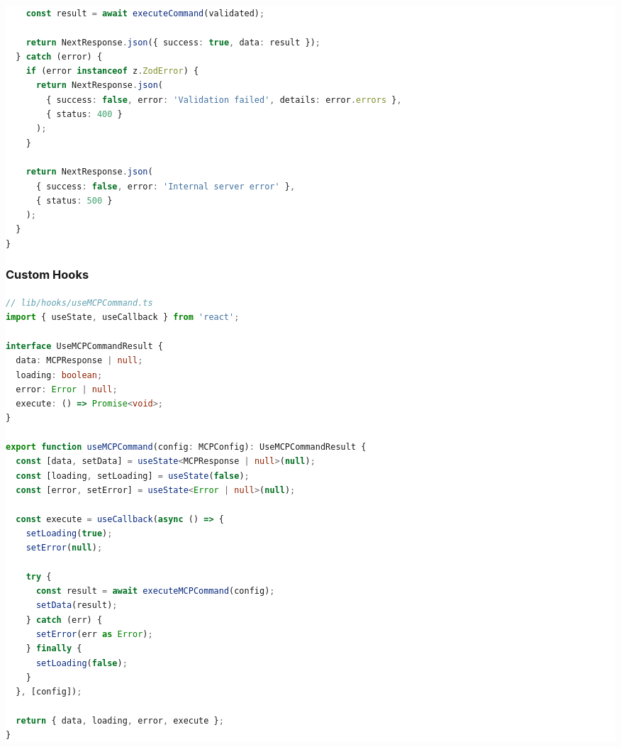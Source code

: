 ```typescript
    const result = await executeCommand(validated);
    
    return NextResponse.json({ success: true, data: result });
  } catch (error) {
    if (error instanceof z.ZodError) {
      return NextResponse.json(
        { success: false, error: 'Validation failed', details: error.errors },
        { status: 400 }
      );
    }
    
    return NextResponse.json(
      { success: false, error: 'Internal server error' },
      { status: 500 }
    );
  }
}
```

### Custom Hooks
```typescript
// lib/hooks/useMCPCommand.ts
import { useState, useCallback } from 'react';

interface UseMCPCommandResult {
  data: MCPResponse | null;
  loading: boolean;
  error: Error | null;
  execute: () => Promise<void>;
}

export function useMCPCommand(config: MCPConfig): UseMCPCommandResult {
  const [data, setData] = useState<MCPResponse | null>(null);
  const [loading, setLoading] = useState(false);
  const [error, setError] = useState<Error | null>(null);

  const execute = useCallback(async () => {
    setLoading(true);
    setError(null);
    
    try {
      const result = await executeMCPCommand(config);
      setData(result);
    } catch (err) {
      setError(err as Error);
    } finally {
      setLoading(false);
    }
  }, [config]);

  return { data, loading, error, execute };
}
```
